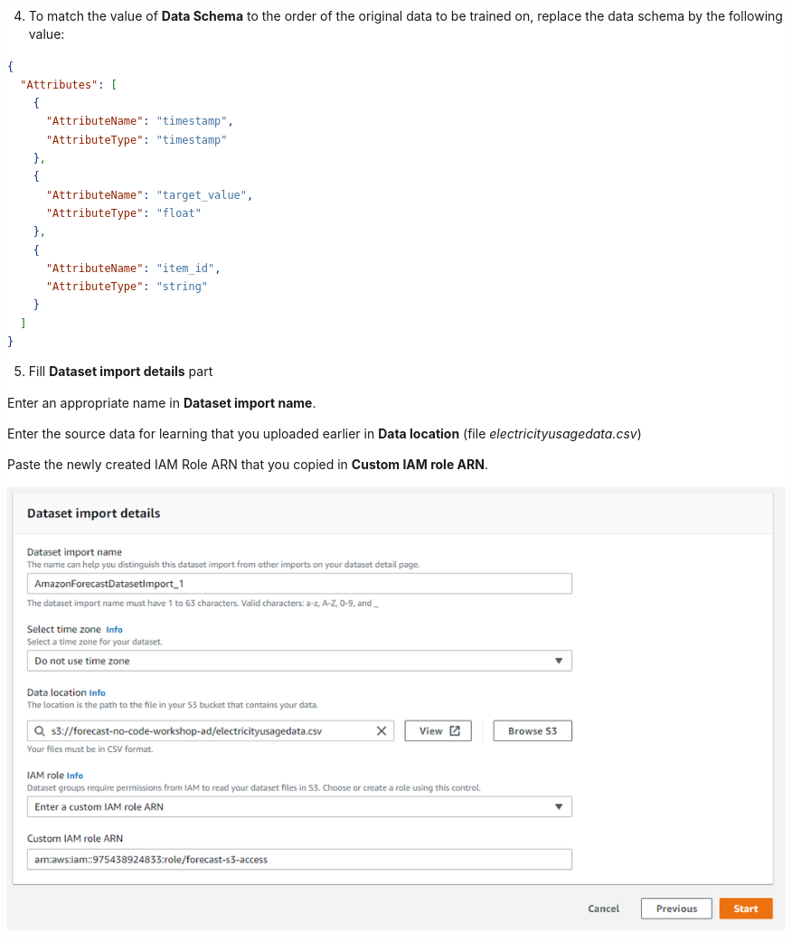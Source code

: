 4. To match the value of **Data Schema** to the order of the original data to be trained on, replace the data schema by the following value:

```json
{
  "Attributes": [
    {
      "AttributeName": "timestamp",
      "AttributeType": "timestamp"
    },
    {
      "AttributeName": "target_value",
      "AttributeType": "float"
    },
    {
      "AttributeName": "item_id",
      "AttributeType": "string"
    }
  ]
}
```

5. Fill **Dataset import details** part

Enter an appropriate name in **Dataset import name**. 

Enter the source data for learning that you uploaded earlier in **Data location** (file _electricityusagedata.csv_)

Paste the newly created IAM Role ARN that you copied in **Custom IAM role ARN**.

![Forecast Target Dataset](pictures/forecast_import_target_dataset.png)
